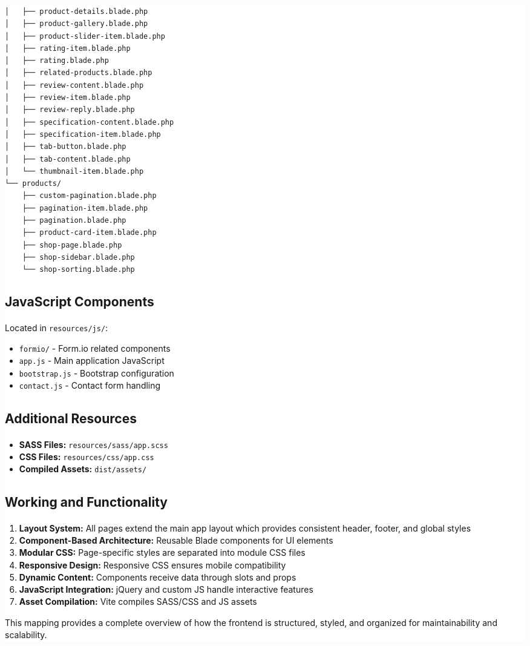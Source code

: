 ```
│   ├── product-details.blade.php
│   ├── product-gallery.blade.php
│   ├── product-slider-item.blade.php
│   ├── rating-item.blade.php
│   ├── rating.blade.php
│   ├── related-products.blade.php
│   ├── review-content.blade.php
│   ├── review-item.blade.php
│   ├── review-reply.blade.php
│   ├── specification-content.blade.php
│   ├── specification-item.blade.php
│   ├── tab-button.blade.php
│   ├── tab-content.blade.php
│   └── thumbnail-item.blade.php
└── products/
    ├── custom-pagination.blade.php
    ├── pagination-item.blade.php
    ├── pagination.blade.php
    ├── product-card-item.blade.php
    ├── shop-page.blade.php
    ├── shop-sidebar.blade.php
    └── shop-sorting.blade.php
```

## JavaScript Components

Located in `resources/js/`:
- `formio/` - Form.io related components
- `app.js` - Main application JavaScript
- `bootstrap.js` - Bootstrap configuration
- `contact.js` - Contact form handling

## Additional Resources

- **SASS Files:** `resources/sass/app.scss`
- **CSS Files:** `resources/css/app.css`
- **Compiled Assets:** `dist/assets/`

## Working and Functionality

1. **Layout System:** All pages extend the main app layout which provides consistent header, footer, and global styles
2. **Component-Based Architecture:** Reusable Blade components for UI elements
3. **Modular CSS:** Page-specific styles are separated into module CSS files
4. **Responsive Design:** Responsive CSS ensures mobile compatibility
5. **Dynamic Content:** Components receive data through slots and props
6. **JavaScript Integration:** jQuery and custom JS handle interactive features
7. **Asset Compilation:** Vite compiles SASS/CSS and JS assets

This mapping provides a complete overview of how the frontend is structured, styled, and organized for maintainability and scalability.